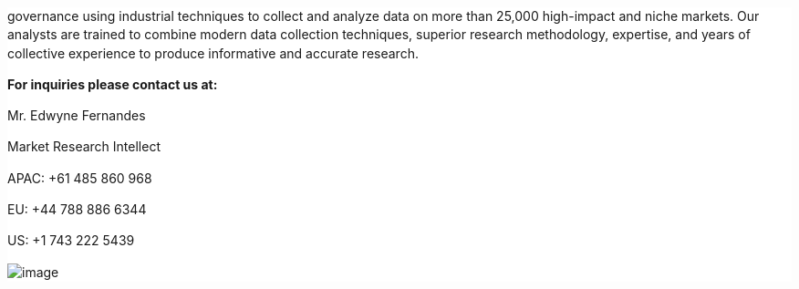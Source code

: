 governance using industrial techniques to collect and analyze data on more than 25,000 high-impact and niche markets. Our analysts are trained to combine modern data collection techniques, superior research methodology, expertise, and years of collective experience to produce informative and accurate research.</span></p><p><strong>For inquiries please contact us at:</strong></p><p>Mr. Edwyne Fernandes</p><p>Market Research Intellect</p><p>APAC: +61 485 860 968</p><p>EU: +44 788 886 6344</p><p>US: +1 743 222 5439</p>
![image](https://github.com/user-attachments/assets/14297be1-1230-4947-8b59-2790d09dd078)
